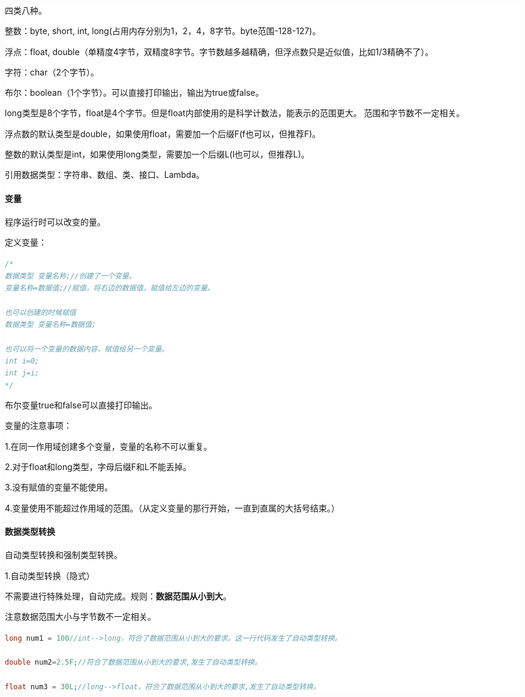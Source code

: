 四类八种。

整数：byte, short, int, long(占用内存分别为1，2，4，8字节。byte范围-128-127)。

浮点：float, double（单精度4字节，双精度8字节。字节数越多越精确，但浮点数只是近似值，比如1/3精确不了）。

字符：char（2个字节）。

布尔：boolean（1个字节）。可以直接打印输出，输出为true或false。

long类型是8个字节，float是4个字节。但是float内部使用的是科学计数法，能表示的范围更大。
范围和字节数不一定相关。

浮点数的默认类型是double，如果使用float，需要加一个后缀F(f也可以，但推荐F)。

整数的默认类型是int，如果使用long类型，需要加一个后缀L(l也可以，但推荐L)。

引用数据类型：字符串、数组、类、接口、Lambda。

#### 变量

程序运行时可以改变的量。

定义变量：
```java
/*
数据类型 变量名称;//创建了一个变量。
变量名称=数据值;//赋值，将右边的数据值，赋值给左边的变量。

也可以创建的时候赋值
数据类型 变量名称=数据值;

也可以将一个变量的数据内容，赋值给另一个变量。
int i=0;
int j=i;
*/
```
布尔变量true和false可以直接打印输出。

变量的注意事项：

1.在同一作用域创建多个变量，变量的名称不可以重复。

2.对于float和long类型，字母后缀F和L不能丢掉。

3.没有赋值的变量不能使用。

4.变量使用不能超过作用域的范围。（从定义变量的那行开始，一直到直属的大括号结束。）

#### 数据类型转换

自动类型转换和强制类型转换。

1.自动类型转换（隐式）

不需要进行特殊处理，自动完成。规则：**数据范围从小到大**。

注意数据范围大小与字节数不一定相关。
```java
long num1 = 100//int-->long，符合了数据范围从小到大的要求。这一行代码发生了自动类型转换。

double num2=2.5F;//符合了数据范围从小到大的要求,发生了自动类型转换。

float num3 = 30L;//long-->float，符合了数据范围从小到大的要求,发生了自动类型转换。

```
